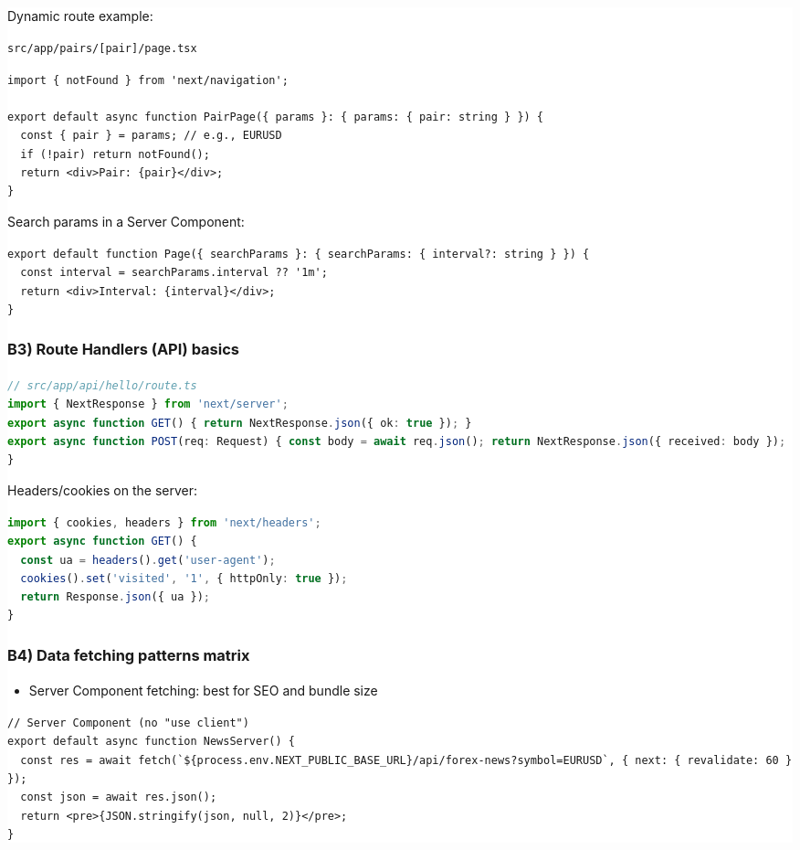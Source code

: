 Dynamic route example:

```
src/app/pairs/[pair]/page.tsx
```

```tsx
import { notFound } from 'next/navigation';

export default async function PairPage({ params }: { params: { pair: string } }) {
  const { pair } = params; // e.g., EURUSD
  if (!pair) return notFound();
  return <div>Pair: {pair}</div>;
}
```

Search params in a Server Component:

```tsx
export default function Page({ searchParams }: { searchParams: { interval?: string } }) {
  const interval = searchParams.interval ?? '1m';
  return <div>Interval: {interval}</div>;
}
```

### B3) Route Handlers (API) basics

```ts
// src/app/api/hello/route.ts
import { NextResponse } from 'next/server';
export async function GET() { return NextResponse.json({ ok: true }); }
export async function POST(req: Request) { const body = await req.json(); return NextResponse.json({ received: body }); }
```

Headers/cookies on the server:

```ts
import { cookies, headers } from 'next/headers';
export async function GET() {
  const ua = headers().get('user-agent');
  cookies().set('visited', '1', { httpOnly: true });
  return Response.json({ ua });
}
```

### B4) Data fetching patterns matrix

- Server Component fetching: best for SEO and bundle size

```tsx
// Server Component (no "use client")
export default async function NewsServer() {
  const res = await fetch(`${process.env.NEXT_PUBLIC_BASE_URL}/api/forex-news?symbol=EURUSD`, { next: { revalidate: 60 } });
  const json = await res.json();
  return <pre>{JSON.stringify(json, null, 2)}</pre>;
}
```
